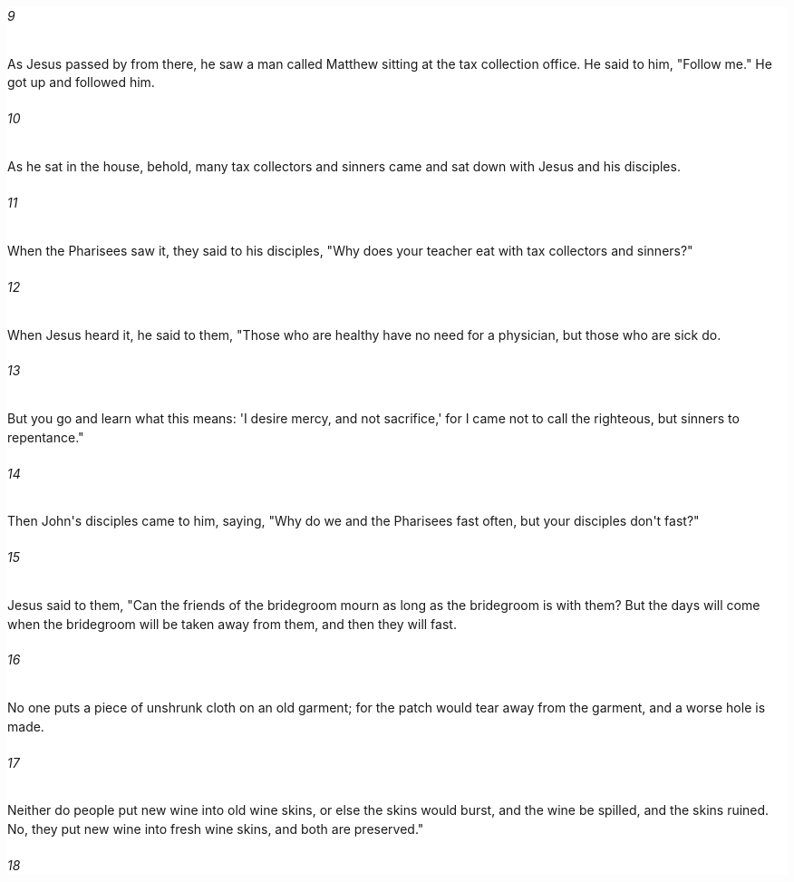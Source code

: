 

###### 9 

As Jesus passed by from there, he saw a man called Matthew sitting at the tax collection office. He said to him, "Follow me." He got up and followed him. 



###### 10 

As he sat in the house, behold, many tax collectors and sinners came and sat down with Jesus and his disciples. 



###### 11 

When the Pharisees saw it, they said to his disciples, "Why does your teacher eat with tax collectors and sinners?" 



###### 12 

When Jesus heard it, he said to them, "Those who are healthy have no need for a physician, but those who are sick do. 



###### 13 

But you go and learn what this means: 'I desire mercy, and not sacrifice,' for I came not to call the righteous, but sinners to repentance." 



###### 14 

Then John's disciples came to him, saying, "Why do we and the Pharisees fast often, but your disciples don't fast?" 



###### 15 

Jesus said to them, "Can the friends of the bridegroom mourn as long as the bridegroom is with them? But the days will come when the bridegroom will be taken away from them, and then they will fast. 



###### 16 

No one puts a piece of unshrunk cloth on an old garment; for the patch would tear away from the garment, and a worse hole is made. 



###### 17 

Neither do people put new wine into old wine skins, or else the skins would burst, and the wine be spilled, and the skins ruined. No, they put new wine into fresh wine skins, and both are preserved." 



###### 18 
